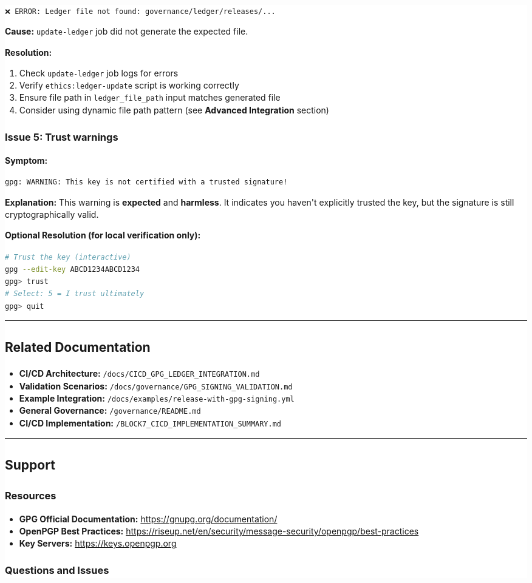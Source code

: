 ```
❌ ERROR: Ledger file not found: governance/ledger/releases/...
```

**Cause:** `update-ledger` job did not generate the expected file.

**Resolution:**

1. Check `update-ledger` job logs for errors
2. Verify `ethics:ledger-update` script is working correctly
3. Ensure file path in `ledger_file_path` input matches generated file
4. Consider using dynamic file path pattern (see **Advanced Integration** section)

### Issue 5: Trust warnings

**Symptom:**

```
gpg: WARNING: This key is not certified with a trusted signature!
```

**Explanation:** This warning is **expected** and **harmless**. It indicates you haven't explicitly trusted the key, but the signature is still cryptographically valid.

**Optional Resolution (for local verification only):**

```bash
# Trust the key (interactive)
gpg --edit-key ABCD1234ABCD1234
gpg> trust
# Select: 5 = I trust ultimately
gpg> quit
```

---

## Related Documentation

- **CI/CD Architecture:** `/docs/CICD_GPG_LEDGER_INTEGRATION.md`
- **Validation Scenarios:** `/docs/governance/GPG_SIGNING_VALIDATION.md`
- **Example Integration:** `/docs/examples/release-with-gpg-signing.yml`
- **General Governance:** `/governance/README.md`
- **CI/CD Implementation:** `/BLOCK7_CICD_IMPLEMENTATION_SUMMARY.md`

---

## Support

### Resources

- **GPG Official Documentation:** https://gnupg.org/documentation/
- **OpenPGP Best Practices:** https://riseup.net/en/security/message-security/openpgp/best-practices
- **Key Servers:** https://keys.openpgp.org

### Questions and Issues
